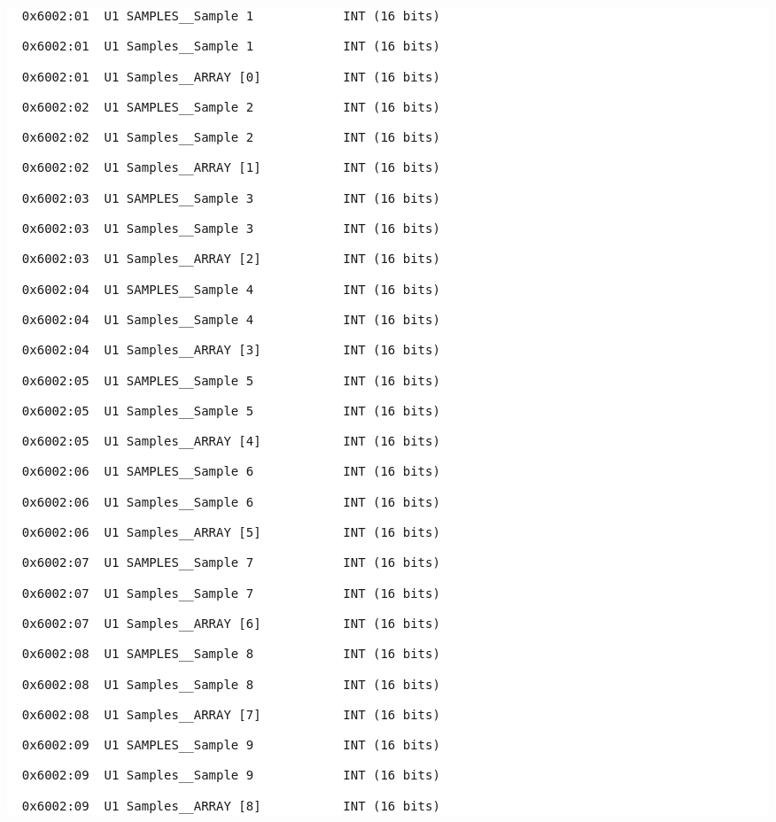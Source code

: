 </tr>
<tr class="txpdo">
<td  colspan=2 align="left"><pre>  0x6002:01  U1 SAMPLES__Sample 1            INT (16 bits)</pre></td>
<td ><pre>  0x6002:01  U1 Samples__Sample 1            INT (16 bits)</pre></td>
<td  colspan=3 align="left"><pre>  0x6002:01  U1 Samples__ARRAY [0]           INT (16 bits)</pre></td>
</tr>
<tr class="txpdo">
<td  colspan=2 align="left"><pre>  0x6002:02  U1 SAMPLES__Sample 2            INT (16 bits)</pre></td>
<td ><pre>  0x6002:02  U1 Samples__Sample 2            INT (16 bits)</pre></td>
<td  colspan=3 align="left"><pre>  0x6002:02  U1 Samples__ARRAY [1]           INT (16 bits)</pre></td>
</tr>
<tr class="txpdo">
<td  colspan=2 align="left"><pre>  0x6002:03  U1 SAMPLES__Sample 3            INT (16 bits)</pre></td>
<td ><pre>  0x6002:03  U1 Samples__Sample 3            INT (16 bits)</pre></td>
<td  colspan=3 align="left"><pre>  0x6002:03  U1 Samples__ARRAY [2]           INT (16 bits)</pre></td>
</tr>
<tr class="txpdo">
<td  colspan=2 align="left"><pre>  0x6002:04  U1 SAMPLES__Sample 4            INT (16 bits)</pre></td>
<td ><pre>  0x6002:04  U1 Samples__Sample 4            INT (16 bits)</pre></td>
<td  colspan=3 align="left"><pre>  0x6002:04  U1 Samples__ARRAY [3]           INT (16 bits)</pre></td>
</tr>
<tr class="txpdo">
<td  colspan=2 align="left"><pre>  0x6002:05  U1 SAMPLES__Sample 5            INT (16 bits)</pre></td>
<td ><pre>  0x6002:05  U1 Samples__Sample 5            INT (16 bits)</pre></td>
<td  colspan=3 align="left"><pre>  0x6002:05  U1 Samples__ARRAY [4]           INT (16 bits)</pre></td>
</tr>
<tr class="txpdo">
<td  colspan=2 align="left"><pre>  0x6002:06  U1 SAMPLES__Sample 6            INT (16 bits)</pre></td>
<td ><pre>  0x6002:06  U1 Samples__Sample 6            INT (16 bits)</pre></td>
<td  colspan=3 align="left"><pre>  0x6002:06  U1 Samples__ARRAY [5]           INT (16 bits)</pre></td>
</tr>
<tr class="txpdo">
<td  colspan=2 align="left"><pre>  0x6002:07  U1 SAMPLES__Sample 7            INT (16 bits)</pre></td>
<td ><pre>  0x6002:07  U1 Samples__Sample 7            INT (16 bits)</pre></td>
<td  colspan=3 align="left"><pre>  0x6002:07  U1 Samples__ARRAY [6]           INT (16 bits)</pre></td>
</tr>
<tr class="txpdo">
<td  colspan=2 align="left"><pre>  0x6002:08  U1 SAMPLES__Sample 8            INT (16 bits)</pre></td>
<td ><pre>  0x6002:08  U1 Samples__Sample 8            INT (16 bits)</pre></td>
<td  colspan=3 align="left"><pre>  0x6002:08  U1 Samples__ARRAY [7]           INT (16 bits)</pre></td>
</tr>
<tr class="txpdo">
<td  colspan=2 align="left"><pre>  0x6002:09  U1 SAMPLES__Sample 9            INT (16 bits)</pre></td>
<td ><pre>  0x6002:09  U1 Samples__Sample 9            INT (16 bits)</pre></td>
<td  colspan=3 align="left"><pre>  0x6002:09  U1 Samples__ARRAY [8]           INT (16 bits)</pre></td>
</tr>